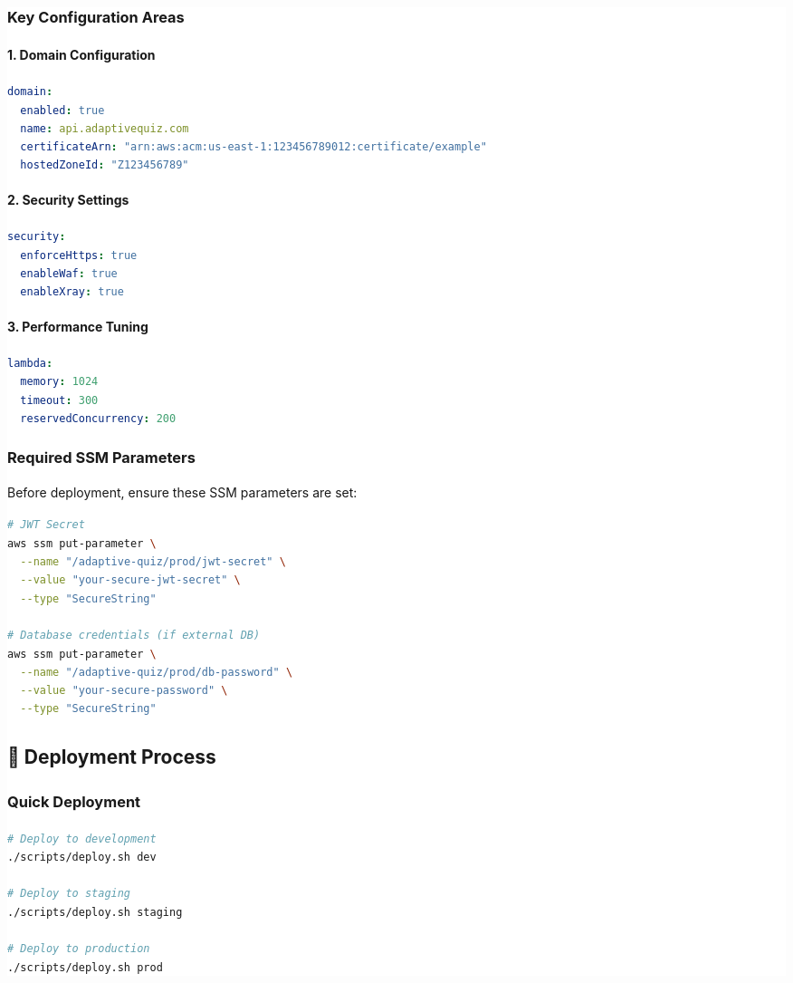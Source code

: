 ### Key Configuration Areas

#### 1. Domain Configuration
```yaml
domain:
  enabled: true
  name: api.adaptivequiz.com
  certificateArn: "arn:aws:acm:us-east-1:123456789012:certificate/example"
  hostedZoneId: "Z123456789"
```

#### 2. Security Settings
```yaml
security:
  enforceHttps: true
  enableWaf: true
  enableXray: true
```

#### 3. Performance Tuning
```yaml
lambda:
  memory: 1024
  timeout: 300
  reservedConcurrency: 200
```

### Required SSM Parameters

Before deployment, ensure these SSM parameters are set:

```bash
# JWT Secret
aws ssm put-parameter \
  --name "/adaptive-quiz/prod/jwt-secret" \
  --value "your-secure-jwt-secret" \
  --type "SecureString"

# Database credentials (if external DB)
aws ssm put-parameter \
  --name "/adaptive-quiz/prod/db-password" \
  --value "your-secure-password" \
  --type "SecureString"
```

## 🚀 Deployment Process

### Quick Deployment
```bash
# Deploy to development
./scripts/deploy.sh dev

# Deploy to staging  
./scripts/deploy.sh staging

# Deploy to production
./scripts/deploy.sh prod
```
